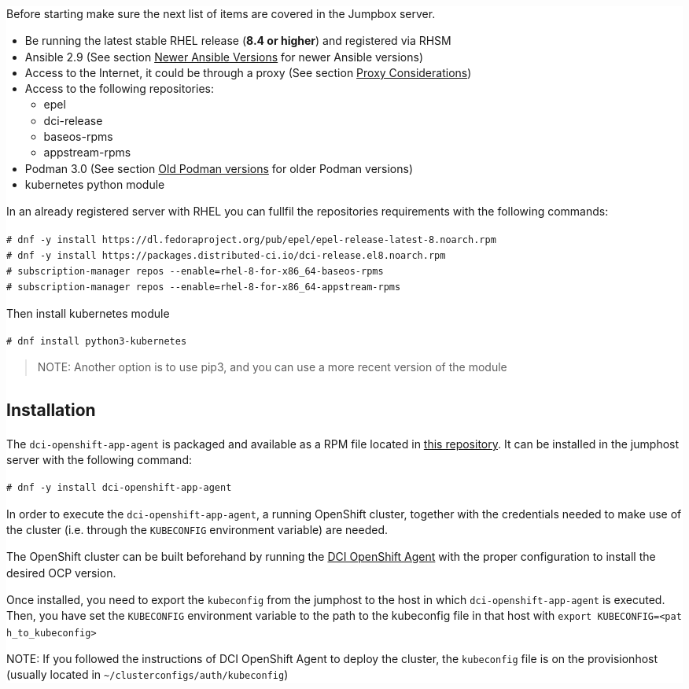 Before starting make sure the next list of items are covered in the Jumpbox server.

- Be running the latest stable RHEL release (**8.4 or higher**) and registered via RHSM
- Ansible 2.9 (See section [Newer Ansible Versions](#newer-ansible-versions) for newer Ansible versions)
- Access to the Internet, it could be through a proxy (See section [Proxy Considerations](#proxy-considerations))
- Access to the following repositories:
  - epel
  - dci-release
  - baseos-rpms
  - appstream-rpms
- Podman 3.0 (See section [Old Podman versions](#old-podman-versions) for older Podman versions)
- kubernetes python module

In an already registered server with RHEL you can fullfil the repositories requirements with the following commands:

```ShellSession
# dnf -y install https://dl.fedoraproject.org/pub/epel/epel-release-latest-8.noarch.rpm
# dnf -y install https://packages.distributed-ci.io/dci-release.el8.noarch.rpm
# subscription-manager repos --enable=rhel-8-for-x86_64-baseos-rpms
# subscription-manager repos --enable=rhel-8-for-x86_64-appstream-rpms
```

Then install kubernetes module

```ShellSession
# dnf install python3-kubernetes
```

> NOTE: Another option is to use pip3, and you can use a more recent version of the module

## Installation

The `dci-openshift-app-agent` is packaged and available as a RPM file located in [this repository](https://packages.distributed-ci.io/dci-release.el8.noarch.rpm). It can be installed in the jumphost server with the following command:

```ShellSession
# dnf -y install dci-openshift-app-agent
```

In order to execute the `dci-openshift-app-agent`, a running OpenShift cluster, together with the credentials needed to make use of the cluster (i.e. through the `KUBECONFIG` environment variable) are needed.

The OpenShift cluster can be built beforehand by running the [DCI OpenShift Agent](https://github.com/redhat-cip/dci-openshift-agent) with the proper configuration to install the desired OCP version.

Once installed, you need to export the `kubeconfig` from the jumphost to the host in which `dci-openshift-app-agent` is executed. Then, you have set the `KUBECONFIG` environment variable to the path to the kubeconfig file in that host with `export KUBECONFIG=<path_to_kubeconfig>`

NOTE: If you followed the instructions of DCI OpenShift Agent to deploy the cluster, the `kubeconfig` file is on the provisionhost (usually located in `~/clusterconfigs/auth/kubeconfig`)
